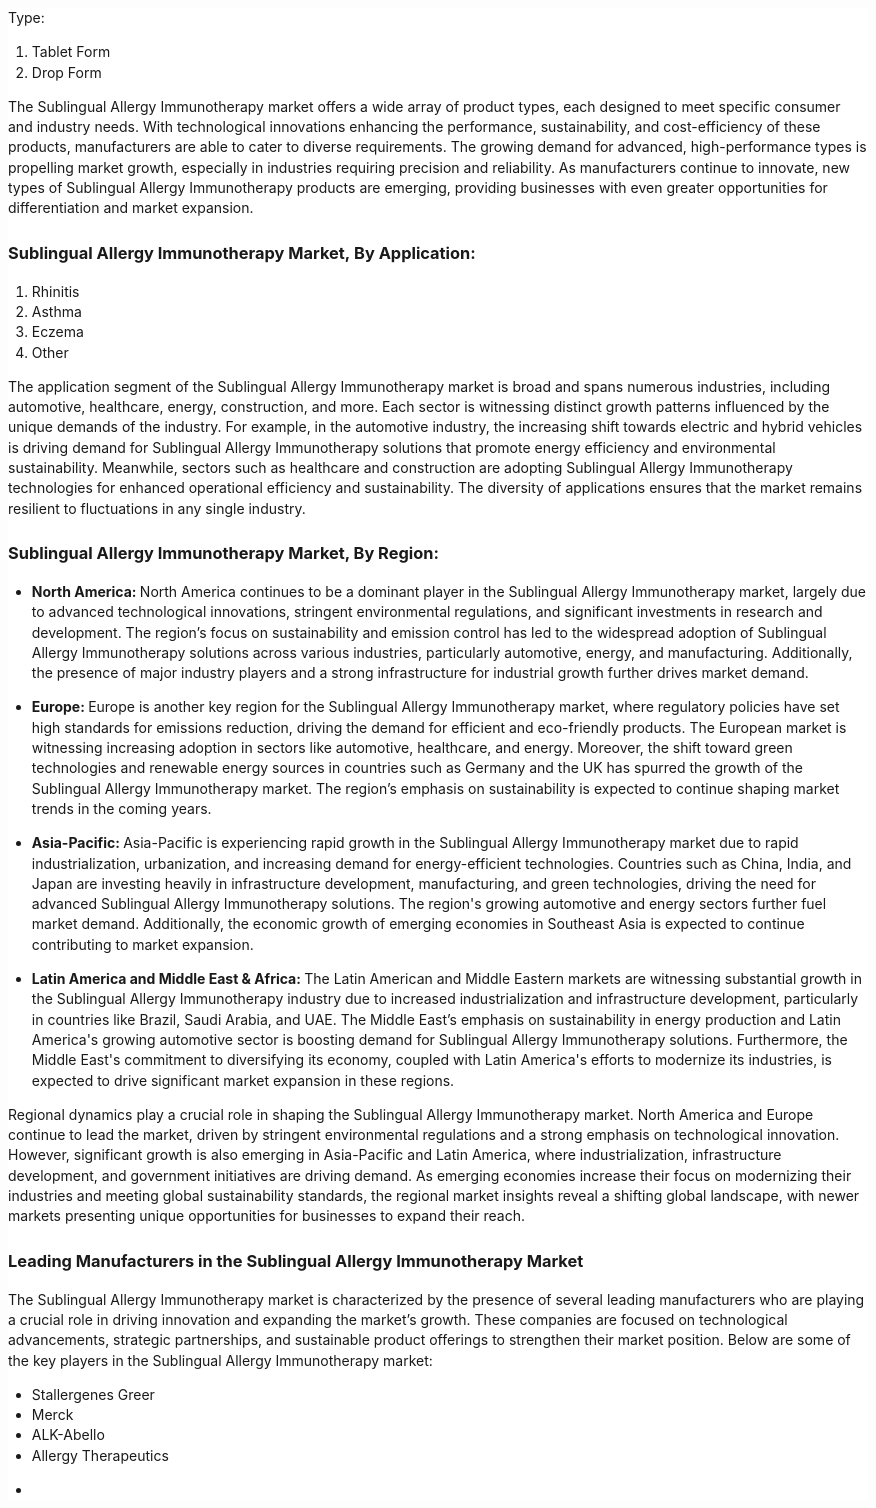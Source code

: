 Type:<br /></strong></h3><ol><li>Tablet Form<li> Drop Form</li></ol><p>The Sublingual Allergy Immunotherapy market offers a wide array of product types, each designed to meet specific consumer and industry needs. With technological innovations enhancing the performance, sustainability, and cost-efficiency of these products, manufacturers are able to cater to diverse requirements. The growing demand for advanced, high-performance types is propelling market growth, especially in industries requiring precision and reliability. As manufacturers continue to innovate, new types of Sublingual Allergy Immunotherapy products are emerging, providing businesses with even greater opportunities for differentiation and market expansion.</p><h3>Sublingual Allergy Immunotherapy Market,&nbsp;By Application:</h3><ol><li>Rhinitis<li> Asthma<li> Eczema<li> Other</li></ol><p>The application segment of the Sublingual Allergy Immunotherapy market is broad and spans numerous industries, including automotive, healthcare, energy, construction, and more. Each sector is witnessing distinct growth patterns influenced by the unique demands of the industry. For example, in the automotive industry, the increasing shift towards electric and hybrid vehicles is driving demand for Sublingual Allergy Immunotherapy solutions that promote energy efficiency and environmental sustainability. Meanwhile, sectors such as healthcare and construction are adopting Sublingual Allergy Immunotherapy technologies for enhanced operational efficiency and sustainability. The diversity of applications ensures that the market remains resilient to fluctuations in any single industry.</p><h3>Sublingual Allergy Immunotherapy Market, By Region:</h3><ul><li><p><strong>North America:&nbsp;</strong>North America continues to be a dominant player in the Sublingual Allergy Immunotherapy market, largely due to advanced technological innovations, stringent environmental regulations, and significant investments in research and development. The region&rsquo;s focus on sustainability and emission control has led to the widespread adoption of Sublingual Allergy Immunotherapy solutions across various industries, particularly automotive, energy, and manufacturing. Additionally, the presence of major industry players and a strong infrastructure for industrial growth further drives market demand.</p></li><li><p><strong><strong>Europe:&nbsp;</strong></strong>Europe is another key region for the Sublingual Allergy Immunotherapy market, where regulatory policies have set high standards for emissions reduction, driving the demand for efficient and eco-friendly products. The European market is witnessing increasing adoption in sectors like automotive, healthcare, and energy. Moreover, the shift toward green technologies and renewable energy sources in countries such as Germany and the UK has spurred the growth of the Sublingual Allergy Immunotherapy market. The region&rsquo;s emphasis on sustainability is expected to continue shaping market trends in the coming years.</p></li><li><p><strong><strong>Asia-Pacific:&nbsp;</strong></strong>Asia-Pacific is experiencing rapid growth in the Sublingual Allergy Immunotherapy market due to rapid industrialization, urbanization, and increasing demand for energy-efficient technologies. Countries such as China, India, and Japan are investing heavily in infrastructure development, manufacturing, and green technologies, driving the need for advanced Sublingual Allergy Immunotherapy solutions. The region's growing automotive and energy sectors further fuel market demand. Additionally, the economic growth of emerging economies in Southeast Asia is expected to continue contributing to market expansion.</p></li><li><p><strong><strong>Latin America and Middle East &amp; Africa:&nbsp;</strong></strong>The Latin American and Middle Eastern markets are witnessing substantial growth in the Sublingual Allergy Immunotherapy industry due to increased industrialization and infrastructure development, particularly in countries like Brazil, Saudi Arabia, and UAE. The Middle East&rsquo;s emphasis on sustainability in energy production and Latin America's growing automotive sector is boosting demand for Sublingual Allergy Immunotherapy solutions. Furthermore, the Middle East's commitment to diversifying its economy, coupled with Latin America's efforts to modernize its industries, is expected to drive significant market expansion in these regions.</p></li></ul><p>Regional dynamics play a crucial role in shaping the Sublingual Allergy Immunotherapy market. North America and Europe continue to lead the market, driven by stringent environmental regulations and a strong emphasis on technological innovation. However, significant growth is also emerging in Asia-Pacific and Latin America, where industrialization, infrastructure development, and government initiatives are driving demand. As emerging economies increase their focus on modernizing their industries and meeting global sustainability standards, the regional market insights reveal a shifting global landscape, with newer markets presenting unique opportunities for businesses to expand their reach.</p><h3><strong>Leading Manufacturers in the Sublingual Allergy Immunotherapy Market</strong></h3><p>The Sublingual Allergy Immunotherapy market is characterized by the presence of several leading manufacturers who are playing a crucial role in driving innovation and expanding the market&rsquo;s growth. These companies are focused on technological advancements, strategic partnerships, and sustainable product offerings to strengthen their market position. Below are some of the key players in the Sublingual Allergy Immunotherapy market:</p></div><div class="article-main__content" data-test-id="publishing-text-block"><ul><li><span class="">Stallergenes Greer<li> Merck<li> ALK-Abello<li> Allergy Therapeutics<li>